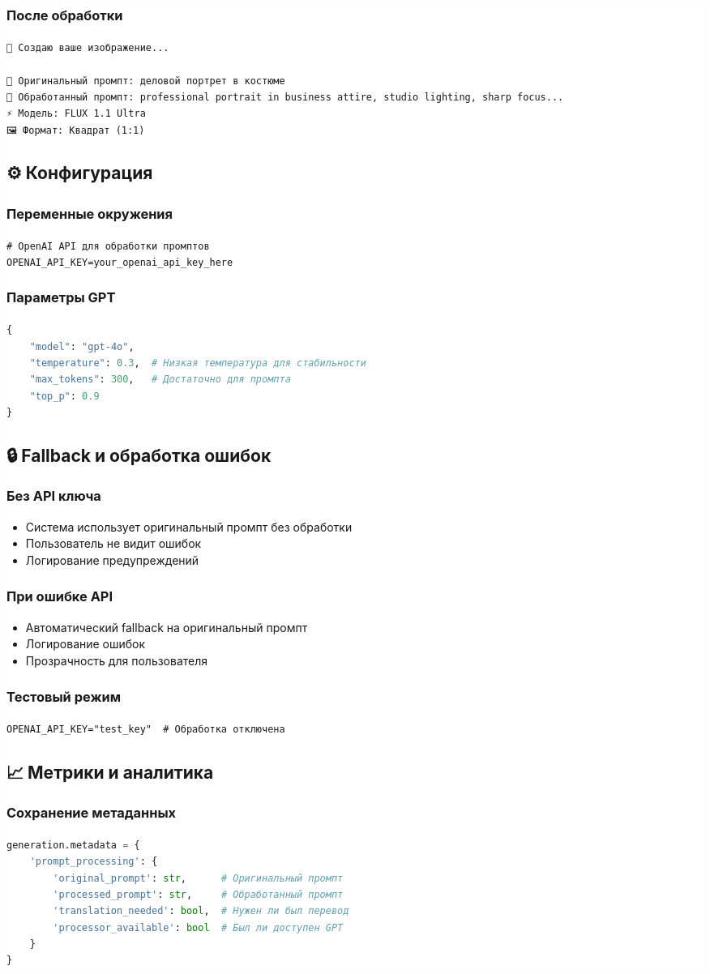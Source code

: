 ### После обработки
```
🎨 Создаю ваше изображение...

📝 Оригинальный промпт: деловой портрет в костюме
🔄 Обработанный промпт: professional portrait in business attire, studio lighting, sharp focus...
⚡ Модель: FLUX 1.1 Ultra
🖼️ Формат: Квадрат (1:1)
```

## ⚙️ Конфигурация

### Переменные окружения
```env
# OpenAI API для обработки промптов
OPENAI_API_KEY=your_openai_api_key_here
```

### Параметры GPT
```python
{
    "model": "gpt-4o",
    "temperature": 0.3,  # Низкая температура для стабильности
    "max_tokens": 300,   # Достаточно для промпта
    "top_p": 0.9
}
```

## 🔒 Fallback и обработка ошибок

### Без API ключа
- Система использует оригинальный промпт без обработки
- Пользователь не видит ошибок
- Логирование предупреждений

### При ошибке API
- Автоматический fallback на оригинальный промпт
- Логирование ошибок
- Прозрачность для пользователя

### Тестовый режим
```env
OPENAI_API_KEY="test_key"  # Обработка отключена
```

## 📈 Метрики и аналитика

### Сохранение метаданных
```python
generation.metadata = {
    'prompt_processing': {
        'original_prompt': str,      # Оригинальный промпт
        'processed_prompt': str,     # Обработанный промпт
        'translation_needed': bool,  # Нужен ли был перевод
        'processor_available': bool  # Был ли доступен GPT
    }
}
```
